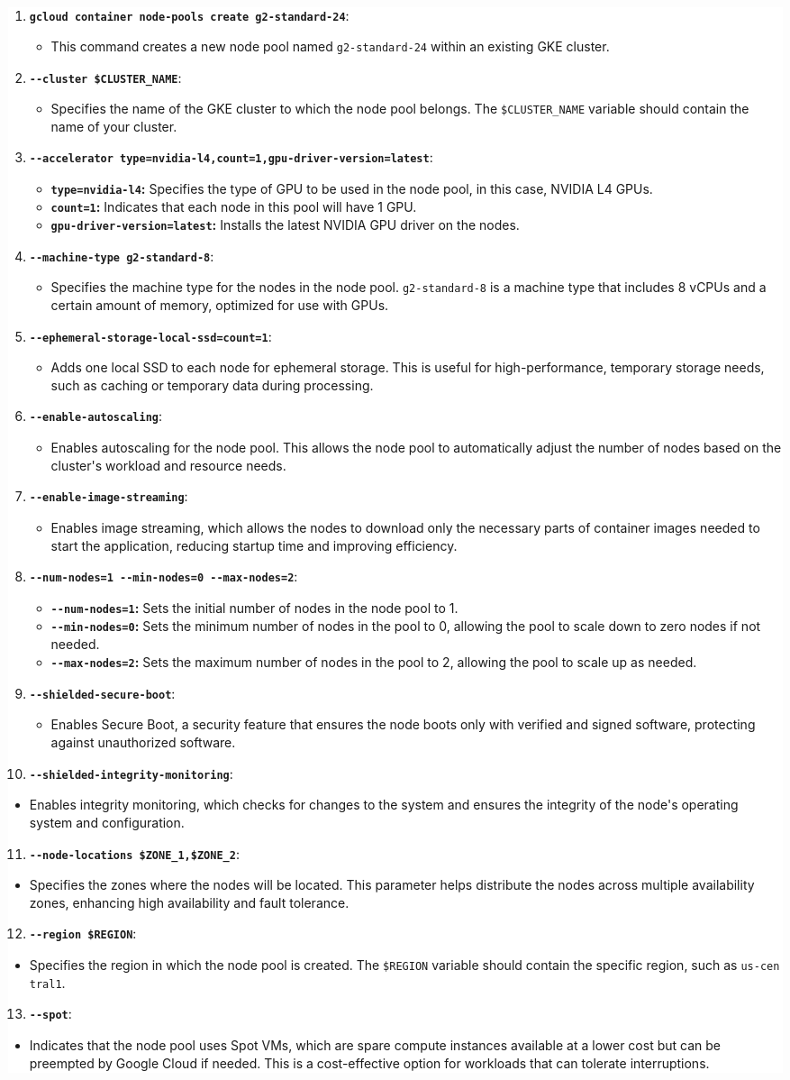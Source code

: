 1. **`gcloud container node-pools create g2-standard-24`**:
    - This command creates a new node pool named `g2-standard-24` within an existing GKE cluster.

2. **`--cluster $CLUSTER_NAME`**:
    - Specifies the name of the GKE cluster to which the node pool belongs. The `$CLUSTER_NAME` variable should contain the name of your cluster.

3. **`--accelerator type=nvidia-l4,count=1,gpu-driver-version=latest`**:
    - **`type=nvidia-l4`:** Specifies the type of GPU to be used in the node pool, in this case, NVIDIA L4 GPUs.
    - **`count=1`:** Indicates that each node in this pool will have 1 GPU.
    - **`gpu-driver-version=latest`:** Installs the latest NVIDIA GPU driver on the nodes.

4. **`--machine-type g2-standard-8`**:
    - Specifies the machine type for the nodes in the node pool. `g2-standard-8` is a machine type that includes 8 vCPUs and a certain amount of memory, optimized for use with GPUs.

5. **`--ephemeral-storage-local-ssd=count=1`**:
    - Adds one local SSD to each node for ephemeral storage. This is useful for high-performance, temporary storage needs, such as caching or temporary data during processing.

6. **`--enable-autoscaling`**:
    - Enables autoscaling for the node pool. This allows the node pool to automatically adjust the number of nodes based on the cluster's workload and resource needs.

7. **`--enable-image-streaming`**:
    - Enables image streaming, which allows the nodes to download only the necessary parts of container images needed to start the application, reducing startup time and improving efficiency.

8. **`--num-nodes=1 --min-nodes=0 --max-nodes=2`**:
    - **`--num-nodes=1`:** Sets the initial number of nodes in the node pool to 1.
    - **`--min-nodes=0`:** Sets the minimum number of nodes in the pool to 0, allowing the pool to scale down to zero nodes if not needed.
    - **`--max-nodes=2`:** Sets the maximum number of nodes in the pool to 2, allowing the pool to scale up as needed.

9. **`--shielded-secure-boot`**:
    - Enables Secure Boot, a security feature that ensures the node boots only with verified and signed software, protecting against unauthorized software.

10. **`--shielded-integrity-monitoring`**:
- Enables integrity monitoring, which checks for changes to the system and ensures the integrity of the node's operating system and configuration.

11. **`--node-locations $ZONE_1,$ZONE_2`**:
- Specifies the zones where the nodes will be located. This parameter helps distribute the nodes across multiple availability zones, enhancing high availability and fault tolerance.

12. **`--region $REGION`**:
- Specifies the region in which the node pool is created. The `$REGION` variable should contain the specific region, such as `us-central1`.

13. **`--spot`**:
- Indicates that the node pool uses Spot VMs, which are spare compute instances available at a lower cost but can be preempted by Google Cloud if needed. This is a cost-effective option for workloads that can tolerate interruptions.
